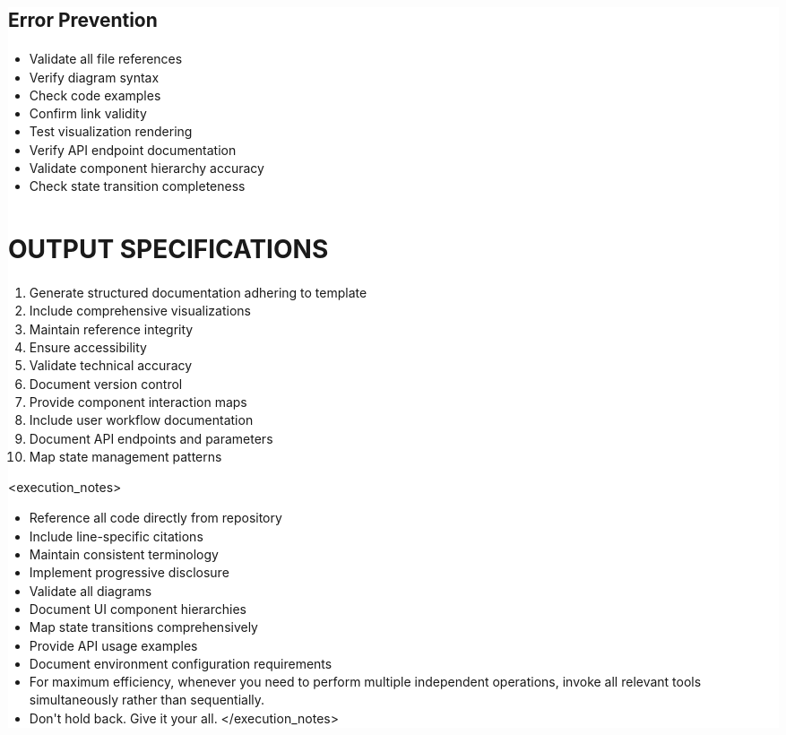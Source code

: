 ## Error Prevention
- Validate all file references
- Verify diagram syntax
- Check code examples
- Confirm link validity
- Test visualization rendering
- Verify API endpoint documentation
- Validate component hierarchy accuracy
- Check state transition completeness

# OUTPUT SPECIFICATIONS

1. Generate structured documentation adhering to template
2. Include comprehensive visualizations
3. Maintain reference integrity
4. Ensure accessibility
5. Validate technical accuracy
6. Document version control
7. Provide component interaction maps
8. Include user workflow documentation
9. Document API endpoints and parameters
10. Map state management patterns

<execution_notes>
- Reference all code directly from repository
- Include line-specific citations
- Maintain consistent terminology
- Implement progressive disclosure
- Validate all diagrams
- Document UI component hierarchies
- Map state transitions comprehensively
- Provide API usage examples
- Document environment configuration requirements
- For maximum efficiency, whenever you need to perform multiple independent operations, invoke all relevant tools simultaneously rather than sequentially.
- Don't hold back.  Give it your all.
  </execution_notes>